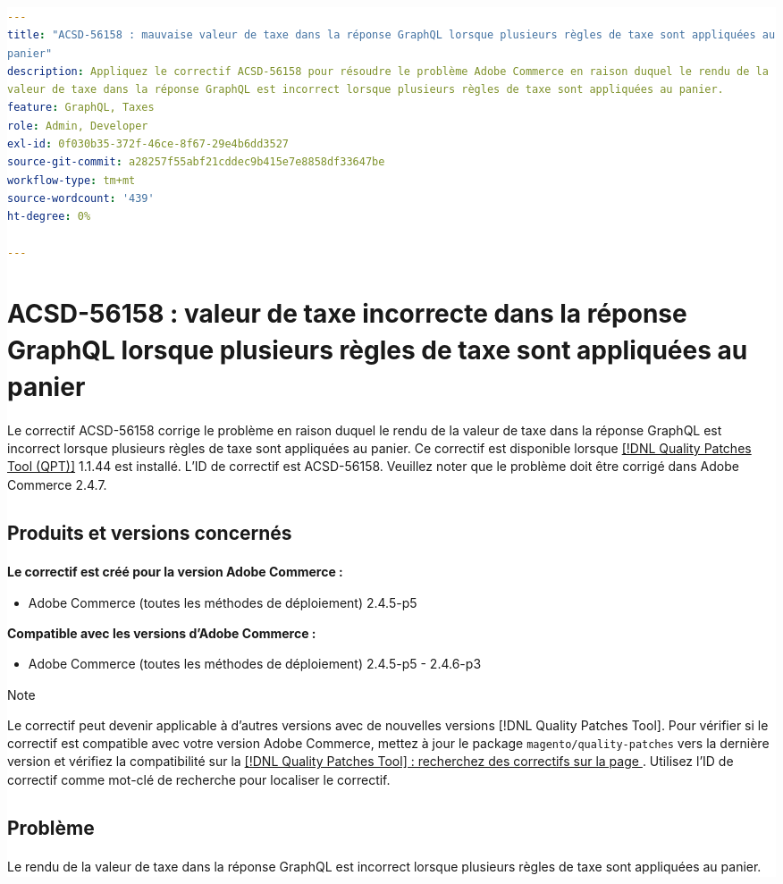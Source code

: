 ```yaml
---
title: "ACSD-56158 : mauvaise valeur de taxe dans la réponse GraphQL lorsque plusieurs règles de taxe sont appliquées au panier"
description: Appliquez le correctif ACSD-56158 pour résoudre le problème Adobe Commerce en raison duquel le rendu de la valeur de taxe dans la réponse GraphQL est incorrect lorsque plusieurs règles de taxe sont appliquées au panier.
feature: GraphQL, Taxes
role: Admin, Developer
exl-id: 0f030b35-372f-46ce-8f67-29e4b6dd3527
source-git-commit: a28257f55abf21cddec9b415e7e8858df33647be
workflow-type: tm+mt
source-wordcount: '439'
ht-degree: 0%

---
```


# ACSD-56158 : valeur de taxe incorrecte dans la réponse GraphQL lorsque plusieurs règles de taxe sont appliquées au panier

Le correctif ACSD-56158 corrige le problème en raison duquel le rendu de la valeur de taxe dans la réponse GraphQL est incorrect lorsque plusieurs règles de taxe sont appliquées au panier. Ce correctif est disponible lorsque [[!DNL Quality Patches Tool (QPT)]](/help/announcements/adobe-commerce-announcements/magento-quality-patches-released-new-tool-to-self-serve-quality-patches.md) 1.1.44 est installé. L’ID de correctif est ACSD-56158. Veuillez noter que le problème doit être corrigé dans Adobe Commerce 2.4.7.

## Produits et versions concernés

**Le correctif est créé pour la version Adobe Commerce :**

* Adobe Commerce (toutes les méthodes de déploiement) 2.4.5-p5

**Compatible avec les versions d’Adobe Commerce :**

* Adobe Commerce (toutes les méthodes de déploiement) 2.4.5-p5 - 2.4.6-p3

>[!NOTE]
>
>Le correctif peut devenir applicable à d’autres versions avec de nouvelles versions [!DNL Quality Patches Tool]. Pour vérifier si le correctif est compatible avec votre version Adobe Commerce, mettez à jour le package `magento/quality-patches` vers la dernière version et vérifiez la compatibilité sur la [[!DNL Quality Patches Tool] : recherchez des correctifs sur la page ](https://experienceleague.adobe.com/tools/commerce-quality-patches/index.html). Utilisez l’ID de correctif comme mot-clé de recherche pour localiser le correctif.

## Problème

Le rendu de la valeur de taxe dans la réponse GraphQL est incorrect lorsque plusieurs règles de taxe sont appliquées au panier.
